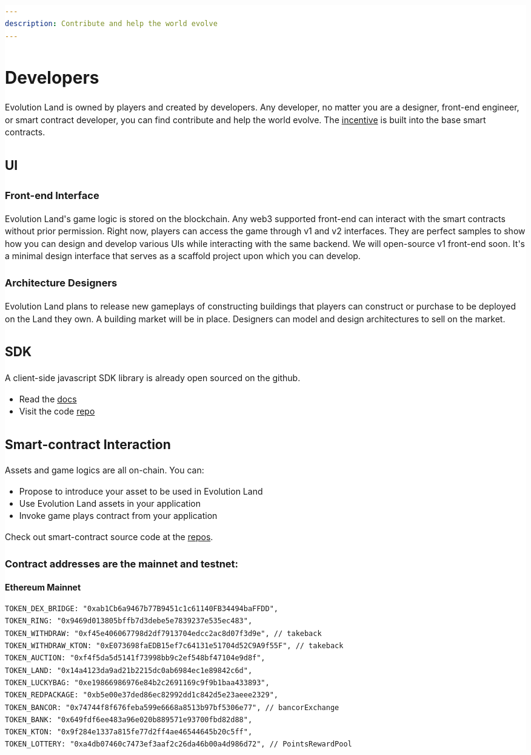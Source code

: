 ```yaml
---
description: Contribute and help the world evolve
---
```


# Developers

Evolution Land is owned by players and created by developers. Any developer, no matter you are a designer, front-end engineer, or smart contract developer, you can find contribute and help the world evolve.  The [incentive](/overview/referral-program#smart-contract-based-referral) is built into the base smart contracts.

## UI

### Front-end Interface

Evolution Land's game logic is stored on the blockchain. Any web3 supported front-end can interact with the smart contracts without prior permission. Right now, players can access the game through v1 and v2 interfaces. They are perfect samples to show how you can design and develop various UIs while interacting with the same backend.
We will open-source v1 front-end soon. It's a minimal design interface that serves as a scaffold project upon which you can develop.

### Architecture Designers

Evolution Land plans to release new gameplays of constructing buildings that players can construct or purchase to be deployed on the Land they own. A building market will be in place. Designers can model and design architectures to sell on the market. 

## SDK

A client-side javascript SDK library is already open sourced on the github.  

- Read the [docs](https://evolutionland.js.org)
- Visit the code [repo](https://github.com/evolutionlandorg/js-sdk)

## Smart-contract Interaction

Assets and game logics are all on-chain.  You can:

- Propose to introduce your asset to be used in Evolution Land
- Use Evolution Land assets in your application
- Invoke game plays contract from your application

Check out smart-contract source code at the [repos](https://github.com/evolutionlandorg).

### Contract addresses are the mainnet and testnet:

**Ethereum Mainnet**

```
TOKEN_DEX_BRIDGE: "0xab1Cb6a9467b77B9451c1c61140FB34494baFFDD",
TOKEN_RING: "0x9469d013805bffb7d3debe5e7839237e535ec483",
TOKEN_WITHDRAW: "0xf45e406067798d2df7913704edcc2ac8d07f3d9e", // takeback
TOKEN_WITHDRAW_KTON: "0xE073698faEDB15ef7c64131e51704d52C9A9f55F", // takeback
TOKEN_AUCTION: "0xf4f5da5d5141f73998bb9c2ef548bf47104e9d8f",
TOKEN_LAND: "0x14a4123da9ad21b2215dc0ab6984ec1e89842c6d",
TOKEN_LUCKYBAG: "0xe19866986976e84b2c2691169c9f9b1baa433893",
TOKEN_REDPACKAGE: "0xb5e00e37ded86ec82992dd1c842d5e23aeee2329",
TOKEN_BANCOR: "0x74744f8f676feba599e6668a8513b97bf5306e77", // bancorExchange
TOKEN_BANK: "0x649fdf6ee483a96e020b889571e93700fbd82d88",
TOKEN_KTON: "0x9f284e1337a815fe77d2ff4ae46544645b20c5ff",
TOKEN_LOTTERY: "0xa4db07460c7473ef3aaf2c26da46b00a4d986d72", // PointsRewardPool
```